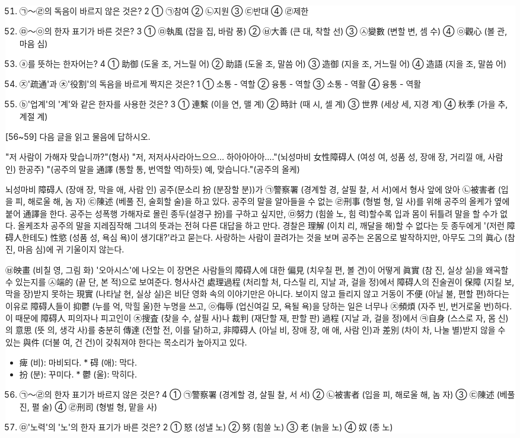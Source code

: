 51. ㉠～㉣의 독음이 바르지 않은 것은? 2
① ㉠참여     ② ㉡지원     ③ ㉢반대     ④ ㉣제한

52. ㉤～㉧의 한자 표기가 바른 것은? 3
① ㉤執風 (잡을 집, 바람 풍)
② ㉥大善 (큰 대, 착할 선)
③ ㉦變數 (변할 변, 셈 수)
④ ㉧觀心 (볼 관, 마음 심)

53. ⓐ를 뜻하는 한자어는? 4
① 助御 (도울 조, 거느릴 어)
② 助語 (도울 조, 말씀 어)
③ 造御 (지을 조, 거느릴 어)
④ 造語 (지을 조, 말씀 어)

54. ㉨'疏通'과 ㉩'役割'의 독음을 바르게 짝지은 것은? 1
① 소통 - 역할
② 융통 - 역할
③ 소통 - 역활
④ 융통 - 역활

55. ⓑ'업계'의 '계'와 같은 한자를 사용한 것은? 3
① 連繫 (이을 연, 맬 계)
② 時計 (때 시, 셀 계)
③ 世界 (세상 세, 지경 계)
④ 秋季 (가을 추, 계절 계)

[56~59] 다음 글을 읽고 물음에 답하시오.

"저 사람이 가해자 맞습니까?"(형사)
"저, 저저사사라아느으으… 하아아아아…."(뇌성마비 女性障碍人 (여성 여, 성품 성, 장애 장, 거리낄 애, 사람 인) 한공주)
"(공주의 말을 通譯 (통할 통, 번역할 역)하듯) 예, 맞습니다."(공주의 올케)

뇌성마비 障碍人 (장애 장, 막을 애, 사람 인) 공주(문소리 扮 (분장할 분))가 ㉠警察署 (경계할 경, 살필 찰, 서 서)에서 형사 앞에 앉아 ㉡被害者 (입을 피, 해로울 해, 놈 자) ㉢陳述 (베풀 진, 술회할 술)을 하고 있다. 공주의 말을 알아들을 수 없는 ㉣刑事 (형벌 형, 일 사)를 위해 공주의 올케가 옆에 붙어 通譯을 한다. 공주는 성폭행 가해자로 몰린 종두(설경구 扮)를 구하고 싶지만, ㉤努力 (힘쓸 노, 힘 력)할수록 입과 몸이 뒤틀려 말을 할 수가 없다. 올케조차 공주의 말을 지레짐작해 그녀의 뜻과는 전혀 다른 대답을 하고 만다. 경찰은 理解 (이치 리, 깨달을 해)할 수 없다는 듯 종두에게 '(저런 障碍人한테도) 性慾 (성품 성, 욕심 욕)이 생기대?'라고 묻는다. 사랑하는 사람이 끌려가는 것을 보며 공주는 온몸으로 발작하지만, 아무도 그의 眞心 (참 진, 마음 심)에 귀 기울이지 않는다.

㉥映畫 (비칠 영, 그림 화) '오아시스'에 나오는 이 장면은 사람들의 障碍人에 대한 偏見 (치우칠 편, 볼 견)이 어떻게 眞實 (참 진, 실상 실)을 왜곡할 수 있는지를 ㉦端的 (끝 단, 본 적)으로 보여준다. 형사사건 處理過程 (처리할 처, 다스릴 리, 지날 과, 걸을 정)에서 障碍人의 진술권이 保障 (지킬 보, 막을 장)받지 못하는 現實 (나타날 현, 실상 실)은 비단 영화 속의 이야기만은 아니다. 보이지 않고 들리지 않고 거동이 不便 (아닐 불, 편할 편)하다는 이유로 障碍人들이 抑鬱 (누를 억, 막힐 울)한 누명을 쓰고, ㉧侮辱 (업신여길 모, 욕될 욕)을 당하는 일은 너무나 ㉨頻煩 (자주 빈, 번거로울 번)하다. 이 때문에 障碍人 피의자나 피고인이 ㉩搜査 (찾을 수, 살필 사)나 裁判 (재단할 재, 판할 판) 過程 (지날 과, 걸을 정)에서 ㉪自身 (스스로 자, 몸 신)의 意思 (뜻 의, 생각 사)를 충분히 傳達 (전할 전, 이를 달)하고, 非障碍人 (아닐 비, 장애 장, 애 애, 사람 인)과 差別 (차이 차, 나눌 별)받지 않을 수 있는 與件 (더불 여, 건 건)이 갖춰져야 한다는 목소리가 높아지고 있다.

* 痺 (비): 마비되다.  * 碍 (애): 막다.
* 扮 (분): 꾸미다.    * 鬱 (울): 막히다.

56. ㉠～㉣의 한자 표기가 바르지 않은 것은? 4
① ㉠警察署 (경계할 경, 살필 찰, 서 서)
② ㉡被害者 (입을 피, 해로울 해, 놈 자)
③ ㉢陳述 (베풀 진, 펼 술)
④ ㉣刑司 (형벌 형, 맡을 사)

57. ㉤'노력'의 '노'의 한자 표기가 바른 것은? 2
① 怒 (성낼 노)
② 努 (힘쓸 노)
③ 老 (늙을 노)
④ 奴 (종 노)
